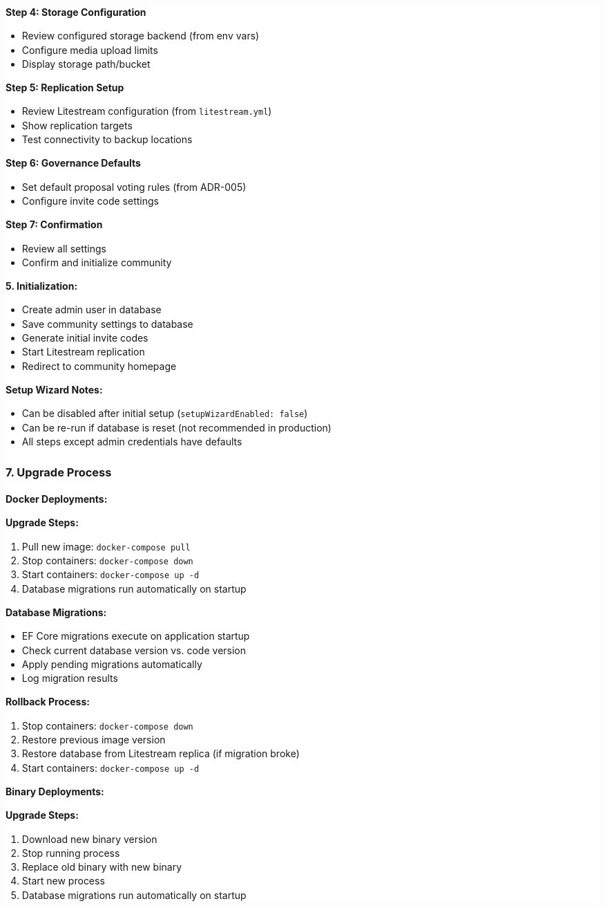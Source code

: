 **Step 4: Storage Configuration**
- Review configured storage backend (from env vars)
- Configure media upload limits
- Display storage path/bucket

**Step 5: Replication Setup**
- Review Litestream configuration (from `litestream.yml`)
- Show replication targets
- Test connectivity to backup locations

**Step 6: Governance Defaults**
- Set default proposal voting rules (from ADR-005)
- Configure invite code settings

**Step 7: Confirmation**
- Review all settings
- Confirm and initialize community

**5. Initialization:**
- Create admin user in database
- Save community settings to database
- Generate initial invite codes
- Start Litestream replication
- Redirect to community homepage

**Setup Wizard Notes:**
- Can be disabled after initial setup (`setupWizardEnabled: false`)
- Can be re-run if database is reset (not recommended in production)
- All steps except admin credentials have defaults

### 7. Upgrade Process

**Docker Deployments:**

**Upgrade Steps:**
1. Pull new image: `docker-compose pull`
2. Stop containers: `docker-compose down`
3. Start containers: `docker-compose up -d`
4. Database migrations run automatically on startup

**Database Migrations:**
- EF Core migrations execute on application startup
- Check current database version vs. code version
- Apply pending migrations automatically
- Log migration results

**Rollback Process:**
1. Stop containers: `docker-compose down`
2. Restore previous image version
3. Restore database from Litestream replica (if migration broke)
4. Start containers: `docker-compose up -d`

**Binary Deployments:**

**Upgrade Steps:**
1. Download new binary version
2. Stop running process
3. Replace old binary with new binary
4. Start new process
5. Database migrations run automatically on startup
